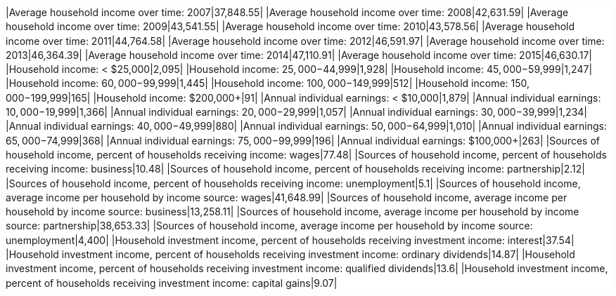 |Average household income over time: 2007|37,848.55|
|Average household income over time: 2008|42,631.59|
|Average household income over time: 2009|43,541.55|
|Average household income over time: 2010|43,578.56|
|Average household income over time: 2011|44,764.58|
|Average household income over time: 2012|46,591.97|
|Average household income over time: 2013|46,364.39|
|Average household income over time: 2014|47,110.91|
|Average household income over time: 2015|46,630.17|
|Household income: < $25,000|2,095|
|Household income: $25,000-$44,999|1,928|
|Household income: $45,000-$59,999|1,247|
|Household income: $60,000-$99,999|1,445|
|Household income: $100,000-$149,999|512|
|Household income: $150,000-$199,999|165|
|Household income: $200,000+|91|
|Annual individual earnings: < $10,000|1,879|
|Annual individual earnings: $10,000-$19,999|1,366|
|Annual individual earnings: $20,000-$29,999|1,057|
|Annual individual earnings: $30,000-$39,999|1,234|
|Annual individual earnings: $40,000-$49,999|880|
|Annual individual earnings: $50,000-$64,999|1,010|
|Annual individual earnings: $65,000-$74,999|368|
|Annual individual earnings: $75,000-$99,999|196|
|Annual individual earnings: $100,000+|263|
|Sources of household income, percent of households receiving income: wages|77.48|
|Sources of household income, percent of households receiving income: business|10.48|
|Sources of household income, percent of households receiving income: partnership|2.12|
|Sources of household income, percent of households receiving income: unemployment|5.1|
|Sources of household income, average income per household by income source: wages|41,648.99|
|Sources of household income, average income per household by income source: business|13,258.11|
|Sources of household income, average income per household by income source: partnership|38,653.33|
|Sources of household income, average income per household by income source: unemployment|4,400|
|Household investment income, percent of households receiving investment income: interest|37.54|
|Household investment income, percent of households receiving investment income: ordinary dividends|14.87|
|Household investment income, percent of households receiving investment income: qualified dividends|13.6|
|Household investment income, percent of households receiving investment income: capital gains|9.07|